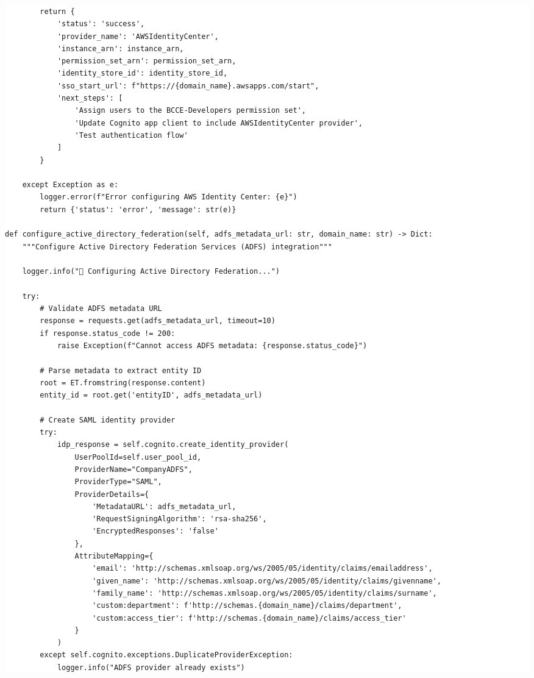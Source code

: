             return {
                'status': 'success',
                'provider_name': 'AWSIdentityCenter',
                'instance_arn': instance_arn,
                'permission_set_arn': permission_set_arn,
                'identity_store_id': identity_store_id,
                'sso_start_url': f"https://{domain_name}.awsapps.com/start",
                'next_steps': [
                    'Assign users to the BCCE-Developers permission set',
                    'Update Cognito app client to include AWSIdentityCenter provider',
                    'Test authentication flow'
                ]
            }
            
        except Exception as e:
            logger.error(f"Error configuring AWS Identity Center: {e}")
            return {'status': 'error', 'message': str(e)}
    
    def configure_active_directory_federation(self, adfs_metadata_url: str, domain_name: str) -> Dict:
        """Configure Active Directory Federation Services (ADFS) integration"""
        
        logger.info("🔧 Configuring Active Directory Federation...")
        
        try:
            # Validate ADFS metadata URL
            response = requests.get(adfs_metadata_url, timeout=10)
            if response.status_code != 200:
                raise Exception(f"Cannot access ADFS metadata: {response.status_code}")
            
            # Parse metadata to extract entity ID
            root = ET.fromstring(response.content)
            entity_id = root.get('entityID', adfs_metadata_url)
            
            # Create SAML identity provider
            try:
                idp_response = self.cognito.create_identity_provider(
                    UserPoolId=self.user_pool_id,
                    ProviderName="CompanyADFS",
                    ProviderType="SAML",
                    ProviderDetails={
                        'MetadataURL': adfs_metadata_url,
                        'RequestSigningAlgorithm': 'rsa-sha256',
                        'EncryptedResponses': 'false'
                    },
                    AttributeMapping={
                        'email': 'http://schemas.xmlsoap.org/ws/2005/05/identity/claims/emailaddress',
                        'given_name': 'http://schemas.xmlsoap.org/ws/2005/05/identity/claims/givenname',
                        'family_name': 'http://schemas.xmlsoap.org/ws/2005/05/identity/claims/surname',
                        'custom:department': f'http://schemas.{domain_name}/claims/department',
                        'custom:access_tier': f'http://schemas.{domain_name}/claims/access_tier'
                    }
                )
            except self.cognito.exceptions.DuplicateProviderException:
                logger.info("ADFS provider already exists")
            